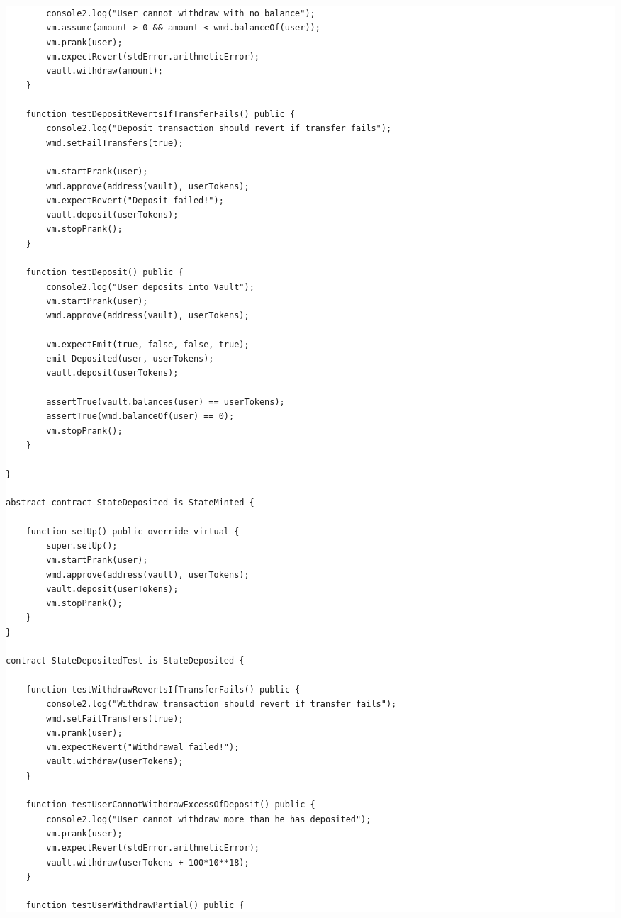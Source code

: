 ```solidity
        console2.log("User cannot withdraw with no balance");
        vm.assume(amount > 0 && amount < wmd.balanceOf(user));
        vm.prank(user);
        vm.expectRevert(stdError.arithmeticError);
        vault.withdraw(amount);
    }

    function testDepositRevertsIfTransferFails() public {
        console2.log("Deposit transaction should revert if transfer fails");
        wmd.setFailTransfers(true);
        
        vm.startPrank(user);
        wmd.approve(address(vault), userTokens);
        vm.expectRevert("Deposit failed!");
        vault.deposit(userTokens);
        vm.stopPrank();
    }

    function testDeposit() public {
        console2.log("User deposits into Vault");
        vm.startPrank(user);
        wmd.approve(address(vault), userTokens);
        
        vm.expectEmit(true, false, false, true);
        emit Deposited(user, userTokens);
        vault.deposit(userTokens);
        
        assertTrue(vault.balances(user) == userTokens);
        assertTrue(wmd.balanceOf(user) == 0);
        vm.stopPrank();
    }

}

abstract contract StateDeposited is StateMinted {
    
    function setUp() public override virtual {
        super.setUp();  
        vm.startPrank(user);
        wmd.approve(address(vault), userTokens);
        vault.deposit(userTokens);
        vm.stopPrank();
    }
}

contract StateDepositedTest is StateDeposited {
    
    function testWithdrawRevertsIfTransferFails() public {
        console2.log("Withdraw transaction should revert if transfer fails");
        wmd.setFailTransfers(true);
        vm.prank(user);
        vm.expectRevert("Withdrawal failed!");
        vault.withdraw(userTokens);
    }

    function testUserCannotWithdrawExcessOfDeposit() public {
        console2.log("User cannot withdraw more than he has deposited");
        vm.prank(user);
        vm.expectRevert(stdError.arithmeticError);
        vault.withdraw(userTokens + 100*10**18);
    }

    function testUserWithdrawPartial() public {
```